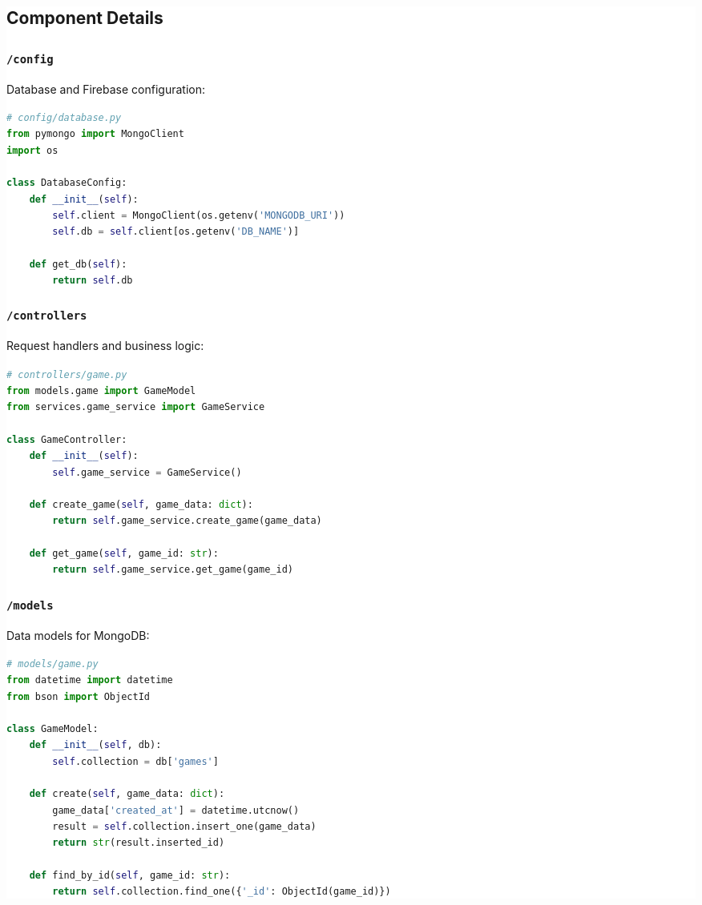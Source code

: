 ## Component Details

### `/config`
Database and Firebase configuration:

```python
# config/database.py
from pymongo import MongoClient
import os

class DatabaseConfig:
    def __init__(self):
        self.client = MongoClient(os.getenv('MONGODB_URI'))
        self.db = self.client[os.getenv('DB_NAME')]

    def get_db(self):
        return self.db
```

### `/controllers`
Request handlers and business logic:

```python
# controllers/game.py
from models.game import GameModel
from services.game_service import GameService

class GameController:
    def __init__(self):
        self.game_service = GameService()

    def create_game(self, game_data: dict):
        return self.game_service.create_game(game_data)

    def get_game(self, game_id: str):
        return self.game_service.get_game(game_id)
```

### `/models`
Data models for MongoDB:

```python
# models/game.py
from datetime import datetime
from bson import ObjectId

class GameModel:
    def __init__(self, db):
        self.collection = db['games']

    def create(self, game_data: dict):
        game_data['created_at'] = datetime.utcnow()
        result = self.collection.insert_one(game_data)
        return str(result.inserted_id)

    def find_by_id(self, game_id: str):
        return self.collection.find_one({'_id': ObjectId(game_id)})
```
